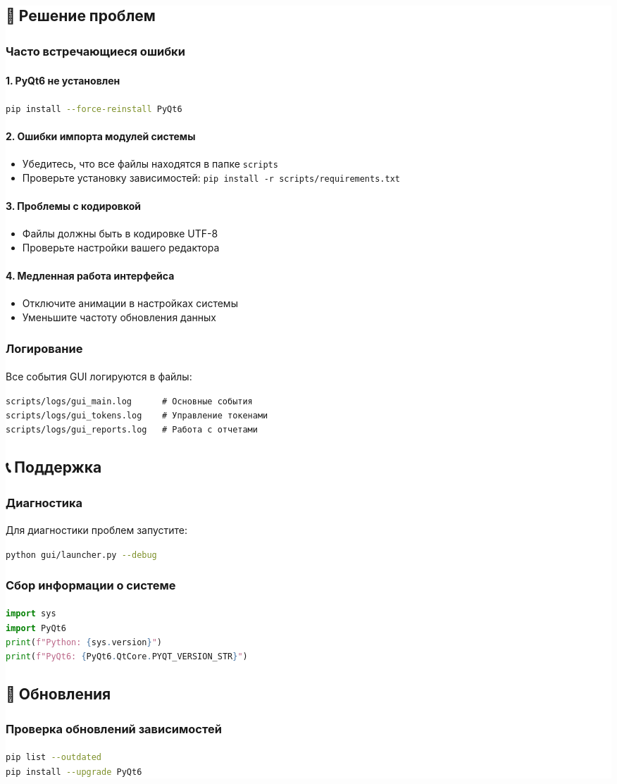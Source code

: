 ## 🐛 Решение проблем

### Часто встречающиеся ошибки

#### 1. PyQt6 не установлен
```bash
pip install --force-reinstall PyQt6
```

#### 2. Ошибки импорта модулей системы
- Убедитесь, что все файлы находятся в папке `scripts`
- Проверьте установку зависимостей: `pip install -r scripts/requirements.txt`

#### 3. Проблемы с кодировкой
- Файлы должны быть в кодировке UTF-8
- Проверьте настройки вашего редактора

#### 4. Медленная работа интерфейса
- Отключите анимации в настройках системы
- Уменьшите частоту обновления данных

### Логирование
Все события GUI логируются в файлы:
```
scripts/logs/gui_main.log      # Основные события
scripts/logs/gui_tokens.log    # Управление токенами
scripts/logs/gui_reports.log   # Работа с отчетами
```

## 📞 Поддержка

### Диагностика
Для диагностики проблем запустите:
```bash
python gui/launcher.py --debug
```

### Сбор информации о системе
```python
import sys
import PyQt6
print(f"Python: {sys.version}")
print(f"PyQt6: {PyQt6.QtCore.PYQT_VERSION_STR}")
```

## 🔄 Обновления

### Проверка обновлений зависимостей
```bash
pip list --outdated
pip install --upgrade PyQt6
```
